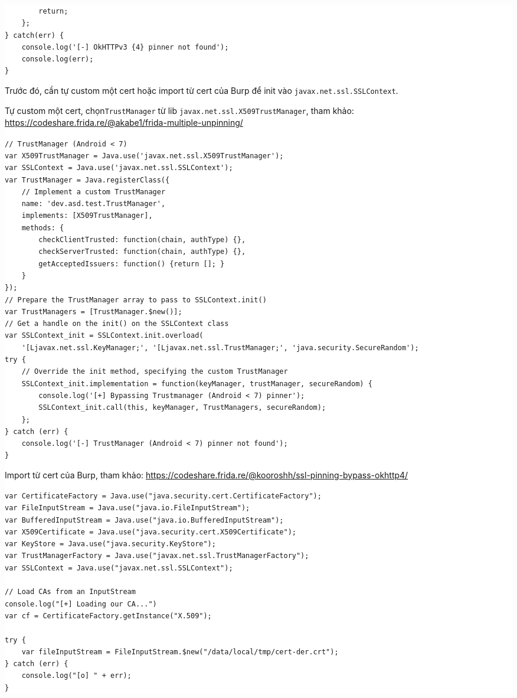 ```
        return;
    };
} catch(err) {
    console.log('[-] OkHTTPv3 {4} pinner not found');
    console.log(err);
}
```

Trước đó, cần tự custom một cert hoặc import từ cert của Burp để init vào `javax.net.ssl.SSLContext`.

Tự custom một cert, chọn`TrustManager` từ lib `javax.net.ssl.X509TrustManager`, tham khảo: https://codeshare.frida.re/@akabe1/frida-multiple-unpinning/

```
// TrustManager (Android < 7)
var X509TrustManager = Java.use('javax.net.ssl.X509TrustManager');
var SSLContext = Java.use('javax.net.ssl.SSLContext');
var TrustManager = Java.registerClass({
    // Implement a custom TrustManager
    name: 'dev.asd.test.TrustManager',
    implements: [X509TrustManager],
    methods: {
        checkClientTrusted: function(chain, authType) {},
        checkServerTrusted: function(chain, authType) {},
        getAcceptedIssuers: function() {return []; }
    }
});
// Prepare the TrustManager array to pass to SSLContext.init()
var TrustManagers = [TrustManager.$new()];
// Get a handle on the init() on the SSLContext class
var SSLContext_init = SSLContext.init.overload(
    '[Ljavax.net.ssl.KeyManager;', '[Ljavax.net.ssl.TrustManager;', 'java.security.SecureRandom');
try {
    // Override the init method, specifying the custom TrustManager
    SSLContext_init.implementation = function(keyManager, trustManager, secureRandom) {
        console.log('[+] Bypassing Trustmanager (Android < 7) pinner');
        SSLContext_init.call(this, keyManager, TrustManagers, secureRandom);
    };
} catch (err) {
    console.log('[-] TrustManager (Android < 7) pinner not found');
}
```

Import từ cert của Burp, tham khảo: https://codeshare.frida.re/@kooroshh/ssl-pinning-bypass-okhttp4/

```
var CertificateFactory = Java.use("java.security.cert.CertificateFactory");
var FileInputStream = Java.use("java.io.FileInputStream");
var BufferedInputStream = Java.use("java.io.BufferedInputStream");
var X509Certificate = Java.use("java.security.cert.X509Certificate");
var KeyStore = Java.use("java.security.KeyStore");
var TrustManagerFactory = Java.use("javax.net.ssl.TrustManagerFactory");
var SSLContext = Java.use("javax.net.ssl.SSLContext");

// Load CAs from an InputStream
console.log("[+] Loading our CA...")
var cf = CertificateFactory.getInstance("X.509");

try {
    var fileInputStream = FileInputStream.$new("/data/local/tmp/cert-der.crt");
} catch (err) {
    console.log("[o] " + err);
}

```